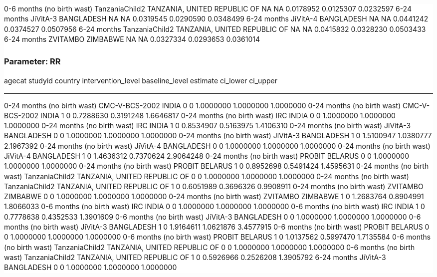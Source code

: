 0-6 months (no birth wast)    TanzaniaChild2   TANZANIA, UNITED REPUBLIC OF   NA                   NA                0.0178952   0.0125307   0.0232597
6-24 months                   JiVitA-3         BANGLADESH                     NA                   NA                0.0319545   0.0290590   0.0348499
6-24 months                   JiVitA-4         BANGLADESH                     NA                   NA                0.0441242   0.0374527   0.0507956
6-24 months                   TanzaniaChild2   TANZANIA, UNITED REPUBLIC OF   NA                   NA                0.0415832   0.0328230   0.0503433
6-24 months                   ZVITAMBO         ZIMBABWE                       NA                   NA                0.0327334   0.0293653   0.0361014


### Parameter: RR


agecat                        studyid          country                        intervention_level   baseline_level     estimate    ci_lower    ci_upper
----------------------------  ---------------  -----------------------------  -------------------  ---------------  ----------  ----------  ----------
0-24 months (no birth wast)   CMC-V-BCS-2002   INDIA                          0                    0                 1.0000000   1.0000000   1.0000000
0-24 months (no birth wast)   CMC-V-BCS-2002   INDIA                          1                    0                 0.7288630   0.3191248   1.6646817
0-24 months (no birth wast)   IRC              INDIA                          0                    0                 1.0000000   1.0000000   1.0000000
0-24 months (no birth wast)   IRC              INDIA                          1                    0                 0.8534907   0.5163975   1.4106310
0-24 months (no birth wast)   JiVitA-3         BANGLADESH                     0                    0                 1.0000000   1.0000000   1.0000000
0-24 months (no birth wast)   JiVitA-3         BANGLADESH                     1                    0                 1.5100947   1.0380777   2.1967392
0-24 months (no birth wast)   JiVitA-4         BANGLADESH                     0                    0                 1.0000000   1.0000000   1.0000000
0-24 months (no birth wast)   JiVitA-4         BANGLADESH                     1                    0                 1.4636312   0.7370624   2.9064248
0-24 months (no birth wast)   PROBIT           BELARUS                        0                    0                 1.0000000   1.0000000   1.0000000
0-24 months (no birth wast)   PROBIT           BELARUS                        1                    0                 0.8952698   0.5491424   1.4595631
0-24 months (no birth wast)   TanzaniaChild2   TANZANIA, UNITED REPUBLIC OF   0                    0                 1.0000000   1.0000000   1.0000000
0-24 months (no birth wast)   TanzaniaChild2   TANZANIA, UNITED REPUBLIC OF   1                    0                 0.6051989   0.3696326   0.9908911
0-24 months (no birth wast)   ZVITAMBO         ZIMBABWE                       0                    0                 1.0000000   1.0000000   1.0000000
0-24 months (no birth wast)   ZVITAMBO         ZIMBABWE                       1                    0                 1.2683764   0.8904991   1.8066033
0-6 months (no birth wast)    IRC              INDIA                          0                    0                 1.0000000   1.0000000   1.0000000
0-6 months (no birth wast)    IRC              INDIA                          1                    0                 0.7778638   0.4352533   1.3901609
0-6 months (no birth wast)    JiVitA-3         BANGLADESH                     0                    0                 1.0000000   1.0000000   1.0000000
0-6 months (no birth wast)    JiVitA-3         BANGLADESH                     1                    0                 1.9164611   1.0621876   3.4577915
0-6 months (no birth wast)    PROBIT           BELARUS                        0                    0                 1.0000000   1.0000000   1.0000000
0-6 months (no birth wast)    PROBIT           BELARUS                        1                    0                 1.0137562   0.5997470   1.7135584
0-6 months (no birth wast)    TanzaniaChild2   TANZANIA, UNITED REPUBLIC OF   0                    0                 1.0000000   1.0000000   1.0000000
0-6 months (no birth wast)    TanzaniaChild2   TANZANIA, UNITED REPUBLIC OF   1                    0                 0.5926966   0.2526208   1.3905792
6-24 months                   JiVitA-3         BANGLADESH                     0                    0                 1.0000000   1.0000000   1.0000000